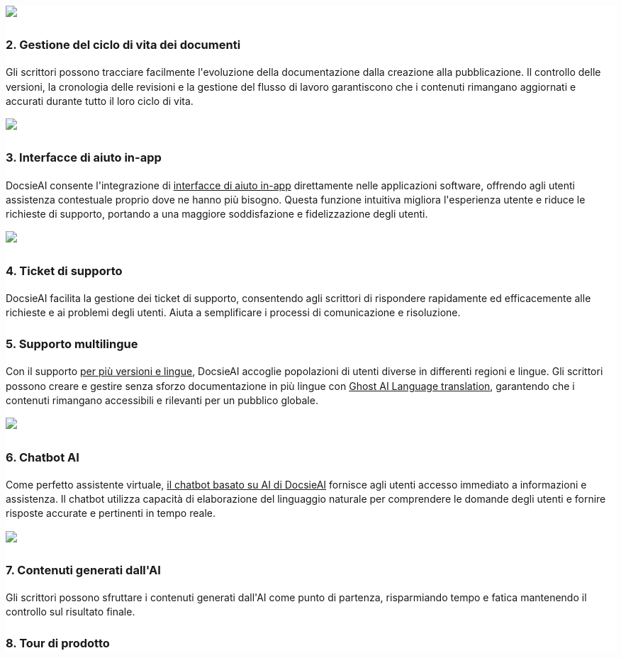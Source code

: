 ![](https://cdn.docsie.io/workspace_PfNzfGj3YfKKtTO4T/doc_QiqgSuNoJpspcExF3/file_Vl9fDsHjHck9cJKt2/image6.png)

### 2. Gestione del ciclo di vita dei documenti

Gli scrittori possono tracciare facilmente l'evoluzione della documentazione dalla creazione alla pubblicazione. Il controllo delle versioni, la cronologia delle revisioni e la gestione del flusso di lavoro garantiscono che i contenuti rimangano aggiornati e accurati durante tutto il loro ciclo di vita.

![](https://cdn.docsie.io/workspace_PfNzfGj3YfKKtTO4T/doc_QiqgSuNoJpspcExF3/file_WFOXarAqoYxkAAP2X/image2.png)

### 3. Interfacce di aiuto in-app

DocsieAI consente l'integrazione di [interfacce di aiuto in-app](https://site.docsie.io/in-app-help-and-support) direttamente nelle applicazioni software, offrendo agli utenti assistenza contestuale proprio dove ne hanno più bisogno. Questa funzione intuitiva migliora l'esperienza utente e riduce le richieste di supporto, portando a una maggiore soddisfazione e fidelizzazione degli utenti.

![](https://cdn.docsie.io/workspace_PfNzfGj3YfKKtTO4T/doc_QiqgSuNoJpspcExF3/file_iwC78KZGfPKGR1NlO/image1.png)

### 4. Ticket di supporto

DocsieAI facilita la gestione dei ticket di supporto, consentendo agli scrittori di rispondere rapidamente ed efficacemente alle richieste e ai problemi degli utenti. Aiuta a semplificare i processi di comunicazione e risoluzione.

### 5. Supporto multilingue

Con il supporto [per più versioni e lingue](https://site.docsie.io/documentation-with-multiple-versions-and-languages), DocsieAI accoglie popolazioni di utenti diverse in differenti regioni e lingue. Gli scrittori possono creare e gestire senza sforzo documentazione in più lingue con [Ghost AI Language translation](https://site.docsie.io/ghost-ai-language-translation), garantendo che i contenuti rimangano accessibili e rilevanti per un pubblico globale.

![](https://cdn.docsie.io/workspace_PfNzfGj3YfKKtTO4T/doc_QiqgSuNoJpspcExF3/file_yIHlnFMiRGN7R2fV6/image7.png)

### 6. Chatbot AI

Come perfetto assistente virtuale, [il chatbot basato su AI di DocsieAI](https://site.docsie.io/docsie-chat-llm-generative-ai) fornisce agli utenti accesso immediato a informazioni e assistenza. Il chatbot utilizza capacità di elaborazione del linguaggio naturale per comprendere le domande degli utenti e fornire risposte accurate e pertinenti in tempo reale.

![](https://cdn.docsie.io/workspace_PfNzfGj3YfKKtTO4T/doc_QiqgSuNoJpspcExF3/file_9b8wLAJd8eEkyWJC6/image3.png)

### 7. Contenuti generati dall'AI

Gli scrittori possono sfruttare i contenuti generati dall'AI come punto di partenza, risparmiando tempo e fatica mantenendo il controllo sul risultato finale.

### 8. Tour di prodotto
